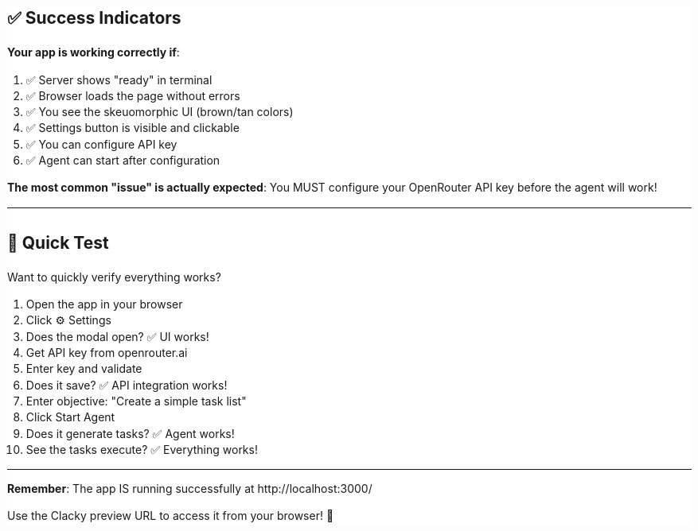 
## ✅ Success Indicators

**Your app is working correctly if**:

1. ✅ Server shows "ready" in terminal
2. ✅ Browser loads the page without errors
3. ✅ You see the skeuomorphic UI (brown/tan colors)
4. ✅ Settings button is visible and clickable
5. ✅ You can configure API key
6. ✅ Agent can start after configuration

**The most common "issue" is actually expected**: 
You MUST configure your OpenRouter API key before the agent will work!

---

## 🎉 Quick Test

Want to quickly verify everything works?

1. Open the app in your browser
2. Click ⚙️ Settings
3. Does the modal open? ✅ UI works!
4. Get API key from openrouter.ai
5. Enter key and validate
6. Does it save? ✅ API integration works!
7. Enter objective: "Create a simple task list"
8. Click Start Agent
9. Does it generate tasks? ✅ Agent works!
10. See the tasks execute? ✅ Everything works!

---

**Remember**: The app IS running successfully at http://localhost:3000/

Use the Clacky preview URL to access it from your browser! 🚀

